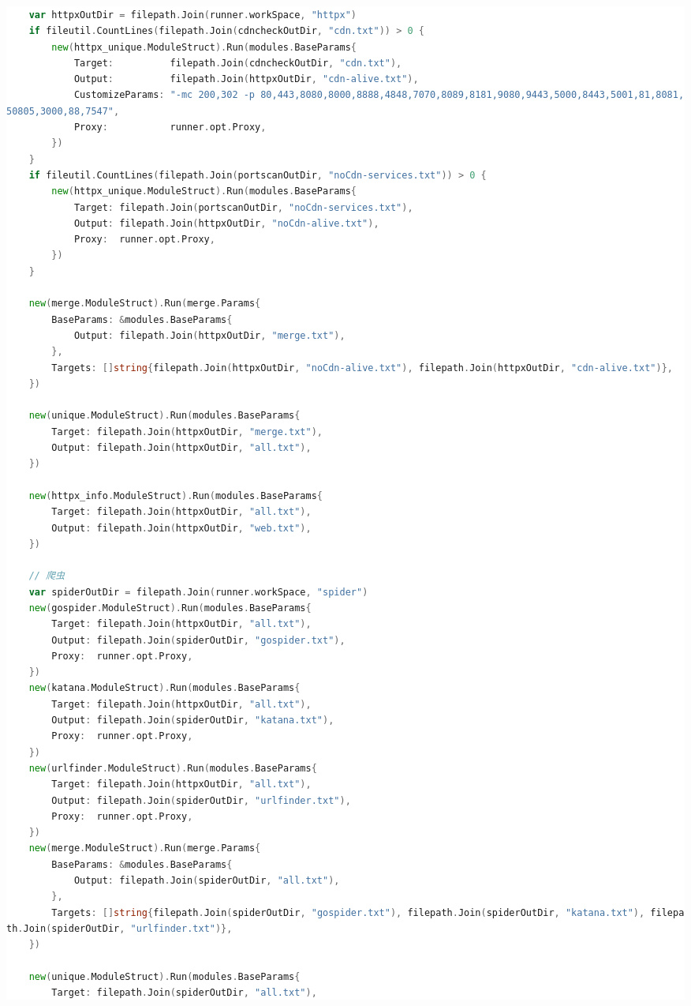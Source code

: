 ```go
	var httpxOutDir = filepath.Join(runner.workSpace, "httpx")
	if fileutil.CountLines(filepath.Join(cdncheckOutDir, "cdn.txt")) > 0 {
		new(httpx_unique.ModuleStruct).Run(modules.BaseParams{
			Target:          filepath.Join(cdncheckOutDir, "cdn.txt"),
			Output:          filepath.Join(httpxOutDir, "cdn-alive.txt"),
			CustomizeParams: "-mc 200,302 -p 80,443,8080,8000,8888,4848,7070,8089,8181,9080,9443,5000,8443,5001,81,8081,50805,3000,88,7547",
			Proxy:           runner.opt.Proxy,
		})
	}
	if fileutil.CountLines(filepath.Join(portscanOutDir, "noCdn-services.txt")) > 0 {
		new(httpx_unique.ModuleStruct).Run(modules.BaseParams{
			Target: filepath.Join(portscanOutDir, "noCdn-services.txt"),
			Output: filepath.Join(httpxOutDir, "noCdn-alive.txt"),
			Proxy:  runner.opt.Proxy,
		})
	}

	new(merge.ModuleStruct).Run(merge.Params{
		BaseParams: &modules.BaseParams{
			Output: filepath.Join(httpxOutDir, "merge.txt"),
		},
		Targets: []string{filepath.Join(httpxOutDir, "noCdn-alive.txt"), filepath.Join(httpxOutDir, "cdn-alive.txt")},
	})

	new(unique.ModuleStruct).Run(modules.BaseParams{
		Target: filepath.Join(httpxOutDir, "merge.txt"),
		Output: filepath.Join(httpxOutDir, "all.txt"),
	})

	new(httpx_info.ModuleStruct).Run(modules.BaseParams{
		Target: filepath.Join(httpxOutDir, "all.txt"),
		Output: filepath.Join(httpxOutDir, "web.txt"),
	})

	// 爬虫
	var spiderOutDir = filepath.Join(runner.workSpace, "spider")
	new(gospider.ModuleStruct).Run(modules.BaseParams{
		Target: filepath.Join(httpxOutDir, "all.txt"),
		Output: filepath.Join(spiderOutDir, "gospider.txt"),
		Proxy:  runner.opt.Proxy,
	})
	new(katana.ModuleStruct).Run(modules.BaseParams{
		Target: filepath.Join(httpxOutDir, "all.txt"),
		Output: filepath.Join(spiderOutDir, "katana.txt"),
		Proxy:  runner.opt.Proxy,
	})
	new(urlfinder.ModuleStruct).Run(modules.BaseParams{
		Target: filepath.Join(httpxOutDir, "all.txt"),
		Output: filepath.Join(spiderOutDir, "urlfinder.txt"),
		Proxy:  runner.opt.Proxy,
	})
	new(merge.ModuleStruct).Run(merge.Params{
		BaseParams: &modules.BaseParams{
			Output: filepath.Join(spiderOutDir, "all.txt"),
		},
		Targets: []string{filepath.Join(spiderOutDir, "gospider.txt"), filepath.Join(spiderOutDir, "katana.txt"), filepath.Join(spiderOutDir, "urlfinder.txt")},
	})

	new(unique.ModuleStruct).Run(modules.BaseParams{
		Target: filepath.Join(spiderOutDir, "all.txt"),
```